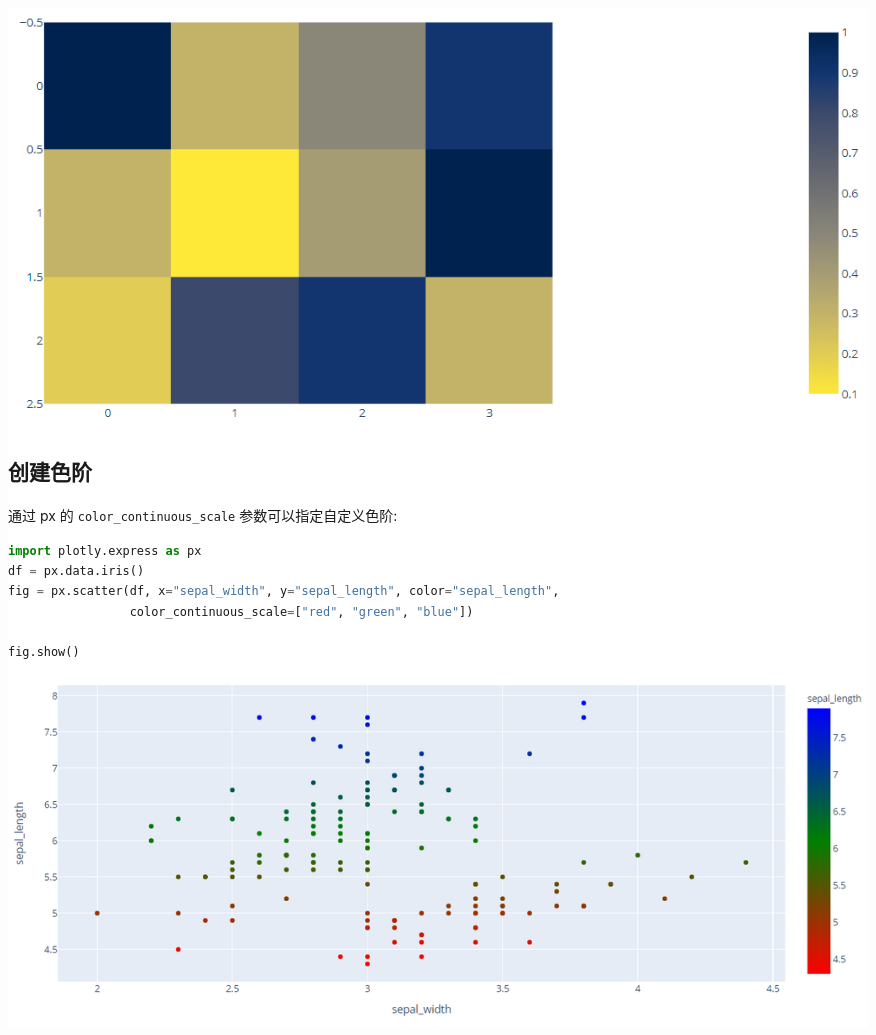 ![imshow](images/2020-04-29-11-18-32.png)

## 创建色阶

通过 px 的 `color_continuous_scale` 参数可以指定自定义色阶:

```py
import plotly.express as px
df = px.data.iris()
fig = px.scatter(df, x="sepal_width", y="sepal_length", color="sepal_length",
                 color_continuous_scale=["red", "green", "blue"])

fig.show()
```

![scatter](images/2020-04-29-11-20-08.png)
